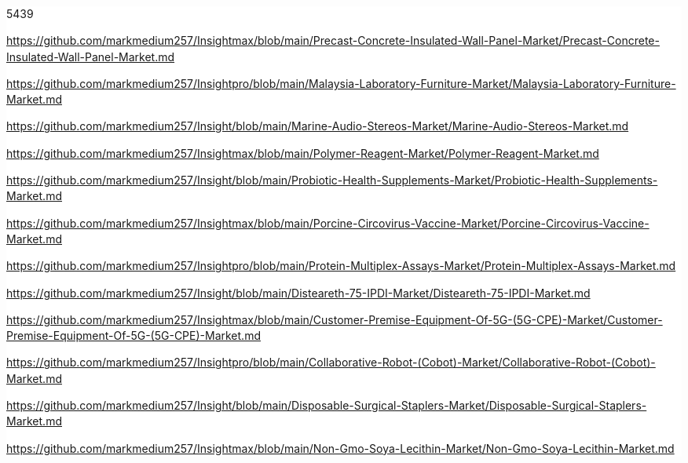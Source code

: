 5439</p><p><a href="https://github.com/markmedium257/Insightmax/blob/main/Precast-Concrete-Insulated-Wall-Panel-Market/Precast-Concrete-Insulated-Wall-Panel-Market.md">https://github.com/markmedium257/Insightmax/blob/main/Precast-Concrete-Insulated-Wall-Panel-Market/Precast-Concrete-Insulated-Wall-Panel-Market.md</a></p><p><a href="https://github.com/markmedium257/Insightpro/blob/main/Malaysia-Laboratory-Furniture-Market/Malaysia-Laboratory-Furniture-Market.md">https://github.com/markmedium257/Insightpro/blob/main/Malaysia-Laboratory-Furniture-Market/Malaysia-Laboratory-Furniture-Market.md</a></p><p><a href="https://github.com/markmedium257/Insight/blob/main/Marine-Audio-Stereos-Market/Marine-Audio-Stereos-Market.md">https://github.com/markmedium257/Insight/blob/main/Marine-Audio-Stereos-Market/Marine-Audio-Stereos-Market.md</a></p><p><a href="https://github.com/markmedium257/Insightmax/blob/main/Polymer-Reagent-Market/Polymer-Reagent-Market.md">https://github.com/markmedium257/Insightmax/blob/main/Polymer-Reagent-Market/Polymer-Reagent-Market.md</a></p><p><a href="https://github.com/markmedium257/Insight/blob/main/Probiotic-Health-Supplements-Market/Probiotic-Health-Supplements-Market.md">https://github.com/markmedium257/Insight/blob/main/Probiotic-Health-Supplements-Market/Probiotic-Health-Supplements-Market.md</a></p><p><a href="https://github.com/markmedium257/Insightmax/blob/main/Porcine-Circovirus-Vaccine-Market/Porcine-Circovirus-Vaccine-Market.md">https://github.com/markmedium257/Insightmax/blob/main/Porcine-Circovirus-Vaccine-Market/Porcine-Circovirus-Vaccine-Market.md</a></p><p><a href="https://github.com/markmedium257/Insightpro/blob/main/Protein-Multiplex-Assays-Market/Protein-Multiplex-Assays-Market.md">https://github.com/markmedium257/Insightpro/blob/main/Protein-Multiplex-Assays-Market/Protein-Multiplex-Assays-Market.md</a></p><p><a href="https://github.com/markmedium257/Insight/blob/main/Disteareth-75-IPDI-Market/Disteareth-75-IPDI-Market.md">https://github.com/markmedium257/Insight/blob/main/Disteareth-75-IPDI-Market/Disteareth-75-IPDI-Market.md</a></p><p><a href="https://github.com/markmedium257/Insightmax/blob/main/Customer-Premise-Equipment-Of-5G-(5G-CPE)-Market/Customer-Premise-Equipment-Of-5G-(5G-CPE)-Market.md">https://github.com/markmedium257/Insightmax/blob/main/Customer-Premise-Equipment-Of-5G-(5G-CPE)-Market/Customer-Premise-Equipment-Of-5G-(5G-CPE)-Market.md</a></p><p><a href="https://github.com/markmedium257/Insightpro/blob/main/Collaborative-Robot-(Cobot)-Market/Collaborative-Robot-(Cobot)-Market.md">https://github.com/markmedium257/Insightpro/blob/main/Collaborative-Robot-(Cobot)-Market/Collaborative-Robot-(Cobot)-Market.md</a></p><p><a href="https://github.com/markmedium257/Insight/blob/main/Disposable-Surgical-Staplers-Market/Disposable-Surgical-Staplers-Market.md">https://github.com/markmedium257/Insight/blob/main/Disposable-Surgical-Staplers-Market/Disposable-Surgical-Staplers-Market.md</a></p><p><a href="https://github.com/markmedium257/Insightmax/blob/main/Non-Gmo-Soya-Lecithin-Market/Non-Gmo-Soya-Lecithin-Market.md">https://github.com/markmedium257/Insightmax/blob/main/Non-Gmo-Soya-Lecithin-Market/Non-Gmo-Soya-Lecithin-Market.md</a></p>

